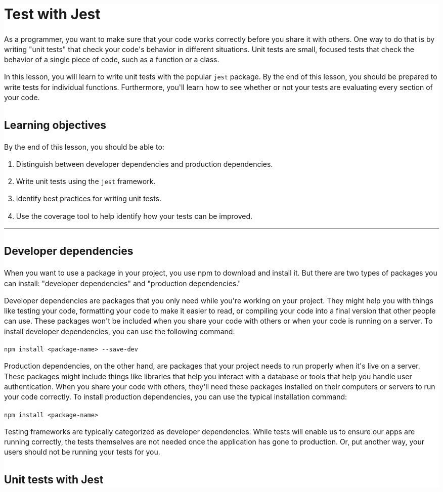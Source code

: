 # Test with Jest

As a programmer, you want to make sure that your code works correctly before you share it with others. One way to do that is by writing "unit tests" that check your code's behavior in different situations. Unit tests are small, focused tests that check the behavior of a single piece of code, such as a function or a class.

In this lesson, you will learn to write unit tests with the popular `jest` package. By the end of this lesson, you should be prepared to write tests for individual functions. Furthermore, you'll learn how to see whether or not your tests are evaluating every section of your code.

## Learning objectives

By the end of this lesson, you should be able to:

1. Distinguish between developer dependencies and production dependencies.

1. Write unit tests using the `jest` framework.

1. Identify best practices for writing unit tests.

1. Use the coverage tool to help identify how your tests can be improved.

---

## Developer dependencies

When you want to use a package in your project, you use npm to download and install it. But there are two types of packages you can install: "developer dependencies" and "production dependencies."

Developer dependencies are packages that you only need while you're working on your project. They might help you with things like testing your code, formatting your code to make it easier to read, or compiling your code into a final version that other people can use. These packages won't be included when you share your code with others or when your code is running on a server. To install developer dependencies, you can use the following command:

```
npm install <package-name> --save-dev
```

Production dependencies, on the other hand, are packages that your project needs to run properly when it's live on a server. These packages might include things like libraries that help you interact with a database or tools that help you handle user authentication. When you share your code with others, they'll need these packages installed on their computers or servers to run your code correctly. To install production dependencies, you can use the typical installation command:

```
npm install <package-name>
```

Testing frameworks are typically categorized as developer dependencies. While tests will enable us to ensure our apps are running correctly, the tests themselves are not needed once the application has gone to production. Or, put another way, your users should not be running your tests for you.

## Unit tests with Jest
